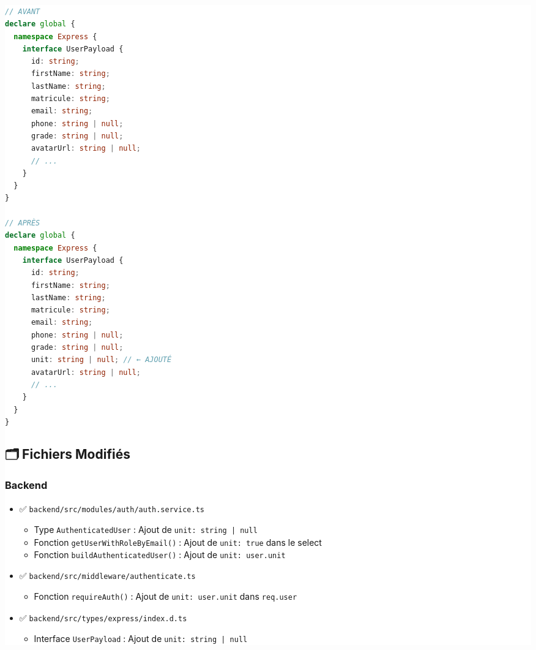 ```typescript
// AVANT
declare global {
  namespace Express {
    interface UserPayload {
      id: string;
      firstName: string;
      lastName: string;
      matricule: string;
      email: string;
      phone: string | null;
      grade: string | null;
      avatarUrl: string | null;
      // ...
    }
  }
}

// APRÈS
declare global {
  namespace Express {
    interface UserPayload {
      id: string;
      firstName: string;
      lastName: string;
      matricule: string;
      email: string;
      phone: string | null;
      grade: string | null;
      unit: string | null; // ← AJOUTÉ
      avatarUrl: string | null;
      // ...
    }
  }
}
```

## 🗂️ Fichiers Modifiés

### Backend

- ✅ `backend/src/modules/auth/auth.service.ts`

  - Type `AuthenticatedUser` : Ajout de `unit: string | null`
  - Fonction `getUserWithRoleByEmail()` : Ajout de `unit: true` dans le select
  - Fonction `buildAuthenticatedUser()` : Ajout de `unit: user.unit`

- ✅ `backend/src/middleware/authenticate.ts`

  - Fonction `requireAuth()` : Ajout de `unit: user.unit` dans `req.user`

- ✅ `backend/src/types/express/index.d.ts`
  - Interface `UserPayload` : Ajout de `unit: string | null`

